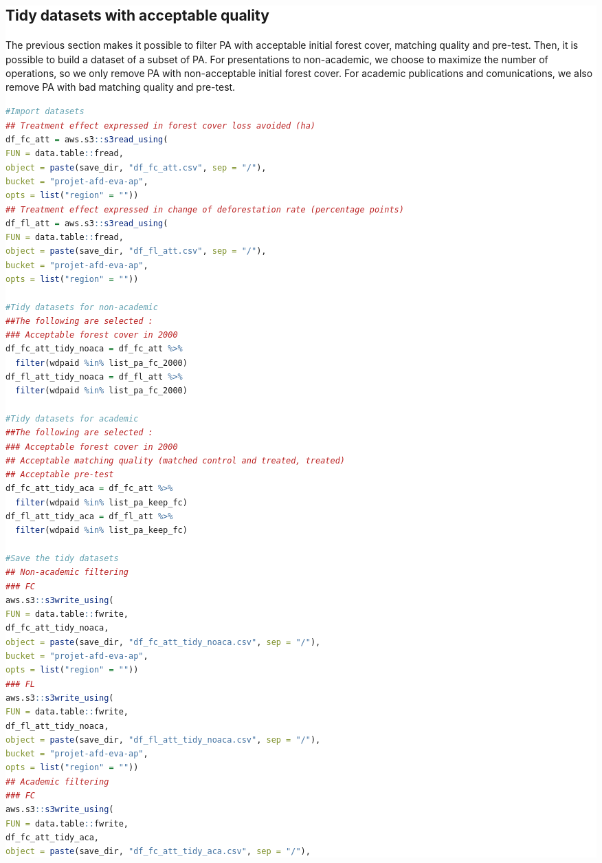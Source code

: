 ## Tidy datasets with acceptable quality

The previous section makes it possible to filter PA with acceptable initial forest cover, matching quality and pre-test. Then, it is possible to build a dataset of a subset of PA. For presentations to non-academic, we choose to maximize the number of operations, so we only remove PA with non-acceptable initial forest cover. For academic publications and comunications, we also remove PA with bad matching quality and pre-test.


```r
#Import datasets
## Treatment effect expressed in forest cover loss avoided (ha)
df_fc_att = aws.s3::s3read_using(
FUN = data.table::fread,
object = paste(save_dir, "df_fc_att.csv", sep = "/"),
bucket = "projet-afd-eva-ap",
opts = list("region" = ""))
## Treatment effect expressed in change of deforestation rate (percentage points)
df_fl_att = aws.s3::s3read_using(
FUN = data.table::fread,
object = paste(save_dir, "df_fl_att.csv", sep = "/"),
bucket = "projet-afd-eva-ap",
opts = list("region" = ""))

#Tidy datasets for non-academic
##The following are selected :
### Acceptable forest cover in 2000
df_fc_att_tidy_noaca = df_fc_att %>%
  filter(wdpaid %in% list_pa_fc_2000)
df_fl_att_tidy_noaca = df_fl_att %>%
  filter(wdpaid %in% list_pa_fc_2000)

#Tidy datasets for academic
##The following are selected :
### Acceptable forest cover in 2000
## Acceptable matching quality (matched control and treated, treated)
## Acceptable pre-test
df_fc_att_tidy_aca = df_fc_att %>%
  filter(wdpaid %in% list_pa_keep_fc)
df_fl_att_tidy_aca = df_fl_att %>%
  filter(wdpaid %in% list_pa_keep_fc)

#Save the tidy datasets
## Non-academic filtering
### FC
aws.s3::s3write_using(
FUN = data.table::fwrite,
df_fc_att_tidy_noaca,
object = paste(save_dir, "df_fc_att_tidy_noaca.csv", sep = "/"), 
bucket = "projet-afd-eva-ap",
opts = list("region" = ""))
### FL
aws.s3::s3write_using(
FUN = data.table::fwrite,
df_fl_att_tidy_noaca,
object = paste(save_dir, "df_fl_att_tidy_noaca.csv", sep = "/"), 
bucket = "projet-afd-eva-ap",
opts = list("region" = ""))
## Academic filtering
### FC
aws.s3::s3write_using(
FUN = data.table::fwrite,
df_fc_att_tidy_aca,
object = paste(save_dir, "df_fc_att_tidy_aca.csv", sep = "/"), 
```